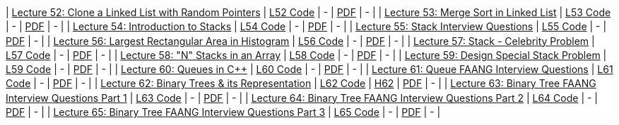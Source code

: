|  [Lecture 52: Clone a Linked List with Random Pointers](https://www.youtube.com/watch?v=83mPr0i56Gg&list=PLDzeHZWIZsTryvtXdMr6rPh4IDexB5NIA&index=57&pp=iAQB)  |  [L52 Code](https://github.com/kishanrajput23/Love-Babbar-CPP-DSA-Course/tree/main/Lectures/Lecture_52/Lecture_Codes)  |  -  |  [PDF](https://github.com/kishanrajput23/Love-Babbar-CPP-DSA-Course/blob/main/Lectures/Lecture_52/Lecture_52_Hands_On.pdf)  |  -  |
|  [Lecture 53: Merge Sort in Linked List](https://www.youtube.com/watch?v=rM5EEA_rbNY&list=PLDzeHZWIZsTryvtXdMr6rPh4IDexB5NIA&index=58&pp=iAQB)  |  [L53 Code](https://github.com/kishanrajput23/Love-Babbar-CPP-DSA-Course/tree/main/Lectures/Lecture_53/Lecture_Codes)  |  -  |  [PDF](https://github.com/kishanrajput23/Love-Babbar-CPP-DSA-Course/blob/main/Lectures/Lecture_53/Lecture_53_Hands_On.pdf)  |  -  |
|  [Lecture 54: Introduction to Stacks](https://www.youtube.com/watch?v=_6COl6V6mng&list=PLDzeHZWIZsTryvtXdMr6rPh4IDexB5NIA&index=59&pp=iAQB)  |  [L54 Code](https://github.com/kishanrajput23/Love-Babbar-CPP-DSA-Course/tree/main/Lectures/Lecture_54/Lecture_Codes)  |  -  |  [PDF](https://github.com/kishanrajput23/Love-Babbar-CPP-DSA-Course/blob/main/Lectures/Lecture_54/Lecture_54_Hands_On.pdf)  |  -  |
|  [Lecture 55: Stack Interview Questions](https://www.youtube.com/watch?v=BmZnJehDzyU&list=PLDzeHZWIZsTryvtXdMr6rPh4IDexB5NIA&index=60&pp=iAQB)  |  [L55 Code](https://github.com/kishanrajput23/Love-Babbar-CPP-DSA-Course/tree/main/Lectures/Lecture_55/Lecture_Codes)  |  -  |  [PDF](https://github.com/kishanrajput23/Love-Babbar-CPP-DSA-Course/blob/main/Lectures/Lecture_55/Lecture_55_Hands_On.pdf)  |  -  |
|  [Lecture 56: Largest Rectangular Area in Histogram](https://www.youtube.com/watch?v=lJLcqDsmYfg&list=PLDzeHZWIZsTryvtXdMr6rPh4IDexB5NIA&index=61&pp=iAQB)  |  [L56 Code](https://github.com/kishanrajput23/Love-Babbar-CPP-DSA-Course/tree/main/Lectures/Lecture_56/Lecture_Codes)  |  -  |  [PDF](https://github.com/kishanrajput23/Love-Babbar-CPP-DSA-Course/blob/main/Lectures/Lecture_56/Lecture_56_Hands_On.pdf)  |  -  |
|  [Lecture 57: Stack - Celebrity Problem](https://www.youtube.com/watch?v=9u2BJfmWNEg&list=PLDzeHZWIZsTryvtXdMr6rPh4IDexB5NIA&index=62&pp=iAQB)  |  [L57 Code](https://github.com/kishanrajput23/Love-Babbar-CPP-DSA-Course/tree/main/Lectures/Lecture_57/Lecture_Codes)  |  -  |  [PDF](https://github.com/kishanrajput23/Love-Babbar-CPP-DSA-Course/blob/main/Lectures/Lecture_57/Lecture_57_Hands_On.pdf)  |  -  |
|  [Lecture 58: "N" Stacks in an Array](https://www.youtube.com/watch?v=lrSXKLmnMV8&list=PLDzeHZWIZsTryvtXdMr6rPh4IDexB5NIA&index=63&pp=iAQB)  |  [L58 Code](https://github.com/kishanrajput23/Love-Babbar-CPP-DSA-Course/tree/main/Lectures/Lecture_58/Lecture_Codes)  |  -  |  [PDF](https://github.com/kishanrajput23/Love-Babbar-CPP-DSA-Course/blob/main/Lectures/Lecture_58/Lecture_58_Hands_On.pdf)  |  -  |
|  [Lecture 59: Design Special Stack Problem](https://www.youtube.com/watch?v=OpwYmEBcPh0&list=PLDzeHZWIZsTryvtXdMr6rPh4IDexB5NIA&index=64&pp=iAQB)  |  [L59 Code](https://github.com/kishanrajput23/Love-Babbar-CPP-DSA-Course/tree/main/Lectures/Lecture_59/Lecture_Codes)  |  -  |  [PDF](https://github.com/kishanrajput23/Love-Babbar-CPP-DSA-Course/blob/main/Lectures/Lecture_59/Lecture_59_Hands_On.pdf)  |  -  |
|  [Lecture 60: Queues in C++](https://www.youtube.com/watch?v=W7uB9-TKfTg&list=PLDzeHZWIZsTryvtXdMr6rPh4IDexB5NIA&index=65&pp=iAQB)  |  [L60 Code](https://github.com/kishanrajput23/Love-Babbar-CPP-DSA-Course/tree/main/Lectures/Lecture_60/Lecture_Codes)  |  -  |  [PDF](https://github.com/kishanrajput23/Love-Babbar-CPP-DSA-Course/blob/main/Lectures/Lecture_60/Lecture_60_Hands_On.pdf)  |  -  |
|  [Lecture 61: Queue FAANG Interview Questions](https://www.youtube.com/watch?v=_gJ3to4RyeQ&list=PLDzeHZWIZsTryvtXdMr6rPh4IDexB5NIA&index=66&pp=iAQB)  |  [L61 Code](https://github.com/kishanrajput23/Love-Babbar-CPP-DSA-Course/tree/main/Lectures/Lecture_61/Lecture_Codes)  |  -  |  [PDF](https://github.com/kishanrajput23/Love-Babbar-CPP-DSA-Course/blob/main/Lectures/Lecture_61/Lecture_61_Hands_On.pdf)  |  -  |
|  [Lecture 62: Binary Trees & its Representation](https://www.youtube.com/watch?v=5NiXlPrLslg&list=PLDzeHZWIZsTryvtXdMr6rPh4IDexB5NIA&index=67&pp=iAQB)  |  [L62 Code](https://github.com/kishanrajput23/Love-Babbar-CPP-DSA-Course/tree/main/Lectures/Lecture_62/Lecture_Codes)  |  [H62](https://github.com/kishanrajput23/Love-Babbar-CPP-DSA-Course/tree/main/Lectures/Lecture_62/Homework)  |  [PDF](https://github.com/kishanrajput23/Love-Babbar-CPP-DSA-Course/blob/main/Lectures/Lecture_62/Lecture_62_Hands_On.pdf)  |  -  |
|  [Lecture 63: Binary Tree FAANG Interview Questions Part 1](https://www.youtube.com/watch?v=nHMQ33LZ6oA&list=PLDzeHZWIZsTryvtXdMr6rPh4IDexB5NIA&index=69&pp=iAQB)  |  [L63 Code](https://github.com/kishanrajput23/Love-Babbar-CPP-DSA-Course/tree/main/Lectures/Lecture_63/Lecture_Codes)  |  -  |  [PDF](https://github.com/kishanrajput23/Love-Babbar-CPP-DSA-Course/blob/main/Lectures/Lecture_63/Lecture_63_Hands_On.pdf)  |  -  |
|  [Lecture 64: Binary Tree FAANG Interview Questions Part 2](https://www.youtube.com/watch?v=s1d8UGDCCN8&list=PLDzeHZWIZsTryvtXdMr6rPh4IDexB5NIA&index=70&pp=iAQB)  |  [L64 Code](https://github.com/kishanrajput23/Love-Babbar-CPP-DSA-Course/tree/main/Lectures/Lecture_64/Lecture_Codes)  |  -  |  [PDF](https://github.com/kishanrajput23/Love-Babbar-CPP-DSA-Course/blob/main/Lectures/Lecture_64/Lecture_64_Hands_On.pdf)  |  -  |
|  [Lecture 65: Binary Tree FAANG Interview Questions Part 3](https://www.youtube.com/watch?v=QG0hE0R_ng4&list=PLDzeHZWIZsTryvtXdMr6rPh4IDexB5NIA&index=71&pp=iAQB)  |  [L65 Code](https://github.com/kishanrajput23/Love-Babbar-CPP-DSA-Course/tree/main/Lectures/Lecture_65/Lecture_Codes)  |  -  |  [PDF](https://github.com/kishanrajput23/Love-Babbar-CPP-DSA-Course/blob/main/Lectures/Lecture_65/Lecture_65_Hands_On.pdf)  |  -  |